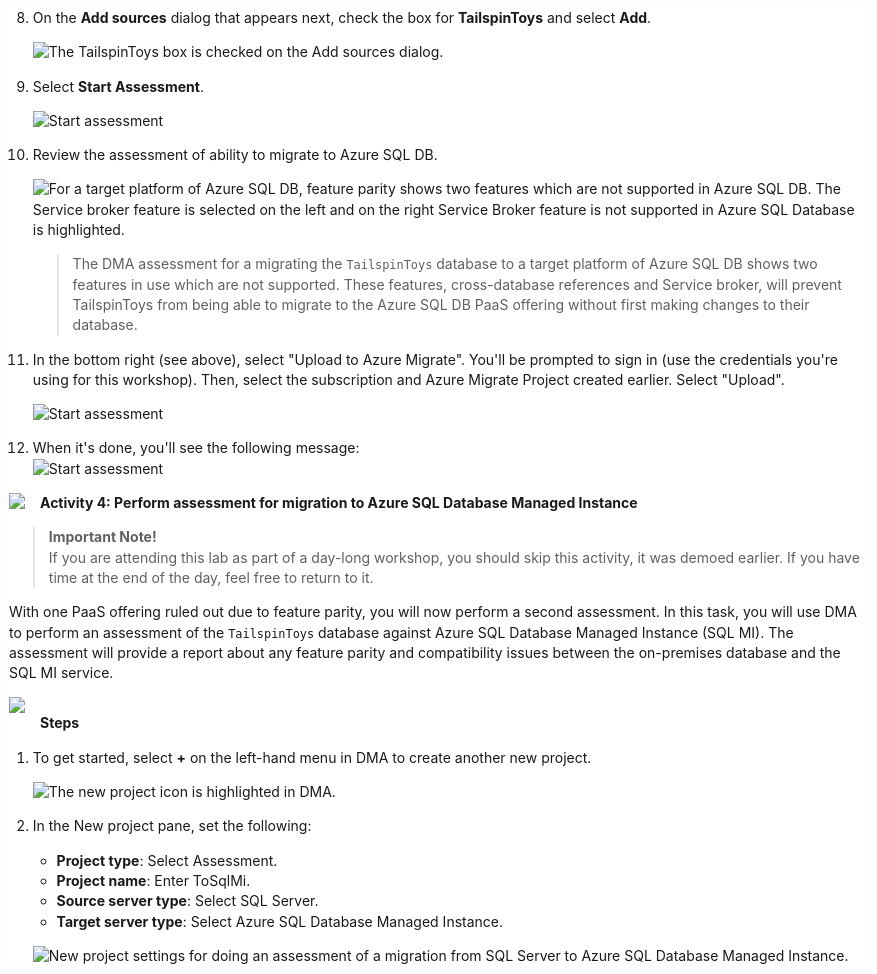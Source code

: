 8. On the **Add sources** dialog that appears next, check the box for **TailspinToys** and select **Add**.

    ![The TailspinToys box is checked on the Add sources dialog.](https://github.com/microsoft/sqlworkshops/blob/master/SQLOnAzureLabs/graphics/dma-add-sources.png?raw=true "Add sources")

9. Select **Start Assessment**.

    ![Start assessment](https://github.com/microsoft/sqlworkshops/blob/master/SQLOnAzureLabs/graphics/dma-start-assessment-to-azure-sql-db.png?raw=true "Start assessment")

10. Review the assessment of ability to migrate to Azure SQL DB.

    ![For a target platform of Azure SQL DB, feature parity shows two features which are not supported in Azure SQL DB. The Service broker feature is selected on the left and on the right Service Broker feature is not supported in Azure SQL Database is highlighted.](https://github.com/microsoft/sqlworkshops/blob/master/SQLOnAzureLabs/graphics/dma-service-broker.png?raw=true "Database feature parity")

    > The DMA assessment for a migrating the `TailspinToys` database to a target platform of Azure SQL DB shows two features in use which are not supported. These features, cross-database references and Service broker, will prevent TailspinToys from being able to migrate to the Azure SQL DB PaaS offering without first making changes to their database.

11. In the bottom right (see above), select "Upload to Azure Migrate". You'll be prompted to sign in (use the credentials you're using for this workshop). Then, select the subscription and Azure Migrate Project created earlier. Select "Upload".  

    ![Start assessment](https://github.com/microsoft/sqlworkshops/blob/master/SQLOnAzureLabs/graphics/dma-upload-azure-migrate.png?raw=true "Start assessment")

12. When it's done, you'll see the following message:  
    ![Start assessment](https://github.com/microsoft/sqlworkshops/blob/master/SQLOnAzureLabs/graphics/dma-assessment-uploaded.png?raw=true "Start assessment")  


<p><img style="float: left; margin: 0px 15px 15px 0px;" src="https://github.com/microsoft/sqlworkshops/blob/master/graphics/point1.png?raw=true"><b><a name="4.4.4">Activity 4: Perform assessment for migration to Azure SQL Database Managed Instance</b></p></a>

> **Important Note!**  
> If you are attending this lab as part of a day-long workshop, you should skip this activity, it was demoed earlier. If you have time at the end of the day, feel free to return to it.


With one PaaS offering ruled out due to feature parity, you will now perform a second assessment. In this task, you will use DMA to perform an assessment of the `TailspinToys` database against Azure SQL Database Managed Instance (SQL MI). The assessment will provide a report about any feature parity and compatibility issues between the on-premises database and the SQL MI service.


<p><img style="margin: 0px 15px 15px 0px;" src="https://github.com/microsoft/sqlworkshops/blob/master/graphics/checkmark.png?raw=true"><b>Steps</b></p>


1. To get started, select **+** on the left-hand menu in DMA to create another new project.

    ![The new project icon is highlighted in DMA.](https://github.com/microsoft/sqlworkshops/blob/master/SQLOnAzureLabs/graphics/dma-new.png?raw=true "New DMA project")

2. In the New project pane, set the following:

    - **Project type**: Select Assessment.
    - **Project name**: Enter ToSqlMi.
    - **Source server type**: Select SQL Server.
    - **Target server type**: Select Azure SQL Database Managed Instance.

    ![New project settings for doing an assessment of a migration from SQL Server to Azure SQL Database Managed Instance.](https://github.com/microsoft/sqlworkshops/blob/master/SQLOnAzureLabs/graphics/dma-new-project-to-sql-mi.png?raw=true "New project settings")
